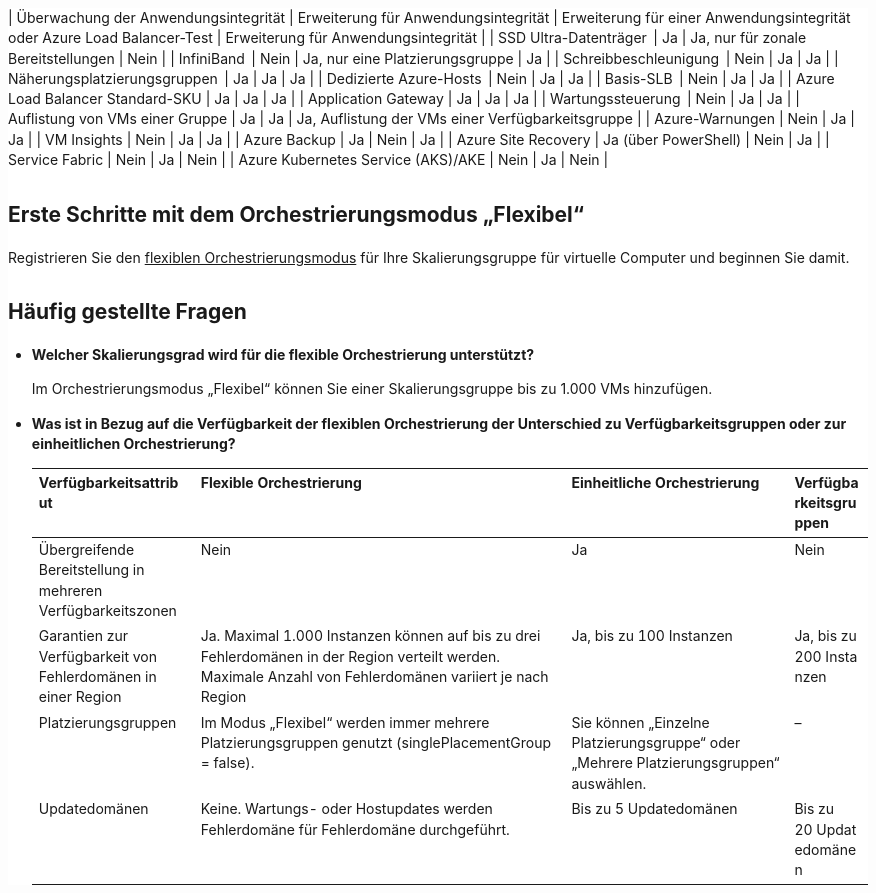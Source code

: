 | Überwachung der Anwendungsintegrität  | Erweiterung für Anwendungsintegrität  | Erweiterung für einer Anwendungsintegrität oder Azure Load Balancer-Test  | Erweiterung für Anwendungsintegrität  |
| SSD Ultra-Datenträger   | Ja  | Ja, nur für zonale Bereitstellungen  | Nein  |
| InfiniBand   | Nein  | Ja, nur eine Platzierungsgruppe  | Ja  |
| Schreibbeschleunigung   | Nein  | Ja  | Ja  |
| Näherungsplatzierungsgruppen   | Ja  | Ja  | Ja  |
| Dedizierte Azure-Hosts   | Nein  | Ja  | Ja  |
| Basis-SLB   | Nein  | Ja  | Ja  |
| Azure Load Balancer Standard-SKU  | Ja  | Ja  | Ja  |
| Application Gateway  | Ja  | Ja  | Ja  |
| Wartungssteuerung   | Nein  | Ja  | Ja  |
| Auflistung von VMs einer Gruppe  | Ja  | Ja  | Ja, Auflistung der VMs einer Verfügbarkeitsgruppe  |
| Azure-Warnungen  | Nein  | Ja  | Ja  |
| VM Insights  | Nein  | Ja  | Ja  |
| Azure Backup  | Ja  | Nein  | Ja  |
| Azure Site Recovery  | Ja (über PowerShell)  | Nein  | Ja  |
| Service Fabric  | Nein  | Ja  | Nein  |
| Azure Kubernetes Service (AKS)/AKE  | Nein  | Ja  | Nein  |


## <a name="get-started-with-flexible-orchestration-mode"></a>Erste Schritte mit dem Orchestrierungsmodus „Flexibel“

Registrieren Sie den [flexiblen Orchestrierungsmodus](..\virtual-machines\flexible-virtual-machine-scale-sets.md) für Ihre Skalierungsgruppe für virtuelle Computer und beginnen Sie damit. 


## <a name="frequently-asked-questions"></a>Häufig gestellte Fragen

- **Welcher Skalierungsgrad wird für die flexible Orchestrierung unterstützt?**

    Im Orchestrierungsmodus „Flexibel“ können Sie einer Skalierungsgruppe bis zu 1.000 VMs hinzufügen.

- **Was ist in Bezug auf die Verfügbarkeit der flexiblen Orchestrierung der Unterschied zu Verfügbarkeitsgruppen oder zur einheitlichen Orchestrierung?**

    | Verfügbarkeitsattribut  | Flexible Orchestrierung  | Einheitliche Orchestrierung  | Verfügbarkeitsgruppen  |
    |-|-|-|-|
    | Übergreifende Bereitstellung in mehreren Verfügbarkeitszonen  | Nein  | Ja  | Nein  |
    | Garantien zur Verfügbarkeit von Fehlerdomänen in einer Region  | Ja. Maximal 1.000 Instanzen können auf bis zu drei Fehlerdomänen in der Region verteilt werden. Maximale Anzahl von Fehlerdomänen variiert je nach Region  | Ja, bis zu 100 Instanzen  | Ja, bis zu 200 Instanzen  |
    | Platzierungsgruppen  | Im Modus „Flexibel“ werden immer mehrere Platzierungsgruppen genutzt (singlePlacementGroup = false).  | Sie können „Einzelne Platzierungsgruppe“ oder „Mehrere Platzierungsgruppen“ auswählen. | –  |
    | Updatedomänen  | Keine. Wartungs- oder Hostupdates werden Fehlerdomäne für Fehlerdomäne durchgeführt.  | Bis zu 5 Updatedomänen  | Bis zu 20 Updatedomänen  |
